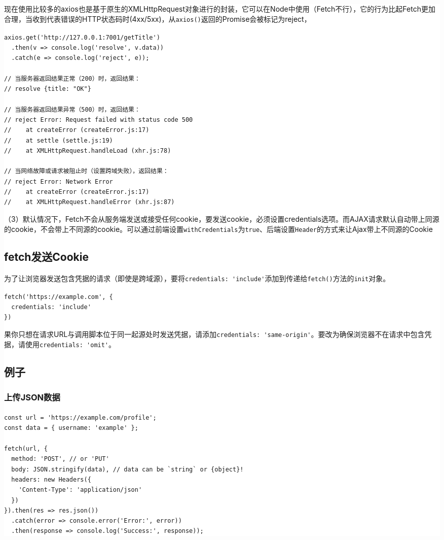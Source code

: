 现在使用比较多的axios也是基于原生的XMLHttpRequest对象进行的封装，它可以在Node中使用（Fetch不行），它的行为比起Fetch更加合理，当收到代表错误的HTTP状态码时(4xx/5xx)，从`axios()`返回的Promise会被标记为reject，

```JS
axios.get('http://127.0.0.1:7001/getTitle')
  .then(v => console.log('resolve', v.data))
  .catch(e => console.log('reject', e));

// 当服务器返回结果正常（200）时，返回结果：
// resolve {title: "OK"}

// 当服务器返回结果异常（500）时，返回结果：
// reject Error: Request failed with status code 500
//    at createError (createError.js:17)
//    at settle (settle.js:19)
//    at XMLHttpRequest.handleLoad (xhr.js:78)

// 当网络故障或请求被阻止时（设置跨域失败），返回结果：
// reject Error: Network Error
//    at createError (createError.js:17)
//    at XMLHttpRequest.handleError (xhr.js:87)
```

（3）默认情况下，Fetch不会从服务端发送或接受任何cookie，要发送cookie，必须设置credentials选项。而AJAX请求默认自动带上同源的cookie，不会带上不同源的cookie。可以通过前端设置`withCredentials`为`true`、后端设置`Header`的方式来让Ajax带上不同源的Cookie

## fetch发送Cookie

为了让浏览器发送包含凭据的请求（即使是跨域源），要将`credentials: 'include'`添加到传递给`fetch()`方法的`init`对象。

```JS
fetch('https://example.com', {
  credentials: 'include'  
})
```

果你只想在请求URL与调用脚本位于同一起源处时发送凭据，请添加`credentials: 'same-origin'`。要改为确保浏览器不在请求中包含凭据，请使用`credentials: 'omit'`。

## 例子

### 上传JSON数据

```JS
const url = 'https://example.com/profile';
const data = { username: 'example' };

fetch(url, {
  method: 'POST', // or 'PUT'
  body: JSON.stringify(data), // data can be `string` or {object}!
  headers: new Headers({
    'Content-Type': 'application/json'
  })
}).then(res => res.json())
  .catch(error => console.error('Error:', error))
  .then(response => console.log('Success:', response));
```
